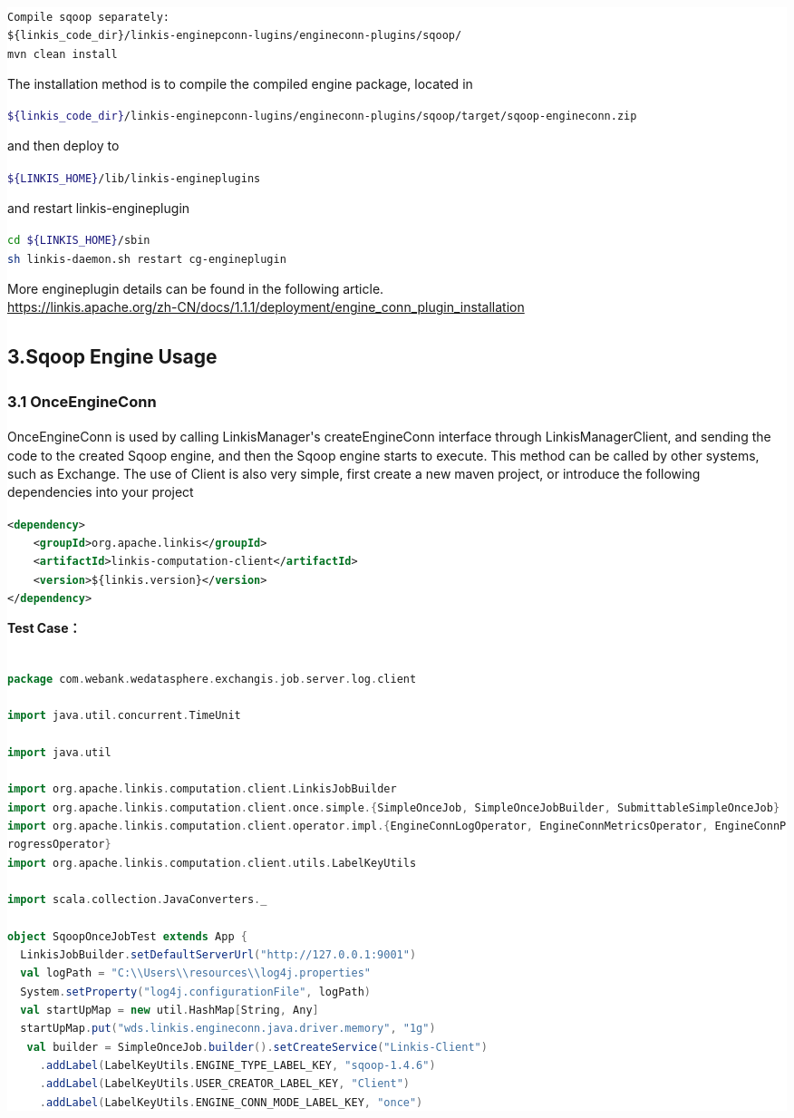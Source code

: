 ```
Compile sqoop separately:
${linkis_code_dir}/linkis-enginepconn-lugins/engineconn-plugins/sqoop/
mvn clean install
```
The installation method is to compile the compiled engine package, located in 
```bash
${linkis_code_dir}/linkis-enginepconn-lugins/engineconn-plugins/sqoop/target/sqoop-engineconn.zip
```
and then deploy to 
```bash 
${LINKIS_HOME}/lib/linkis-engineplugins
```
and restart linkis-engineplugin 
```bash
cd ${LINKIS_HOME}/sbin
sh linkis-daemon.sh restart cg-engineplugin
```
More engineplugin details can be found in the following article.  
https://linkis.apache.org/zh-CN/docs/1.1.1/deployment/engine_conn_plugin_installation

## 3.Sqoop Engine Usage 


### 3.1 OnceEngineConn

OnceEngineConn is used by calling LinkisManager's createEngineConn interface through LinkisManagerClient, and sending the code to the created Sqoop engine, and then the Sqoop engine starts to execute. This method can be called by other systems, such as Exchange. The use of Client is also very simple, first create a new maven project, or introduce the following dependencies into your project
```xml
<dependency>
    <groupId>org.apache.linkis</groupId>
    <artifactId>linkis-computation-client</artifactId>
    <version>${linkis.version}</version>
</dependency>
```
**Test Case：**

```scala

package com.webank.wedatasphere.exchangis.job.server.log.client

import java.util.concurrent.TimeUnit

import java.util

import org.apache.linkis.computation.client.LinkisJobBuilder
import org.apache.linkis.computation.client.once.simple.{SimpleOnceJob, SimpleOnceJobBuilder, SubmittableSimpleOnceJob}
import org.apache.linkis.computation.client.operator.impl.{EngineConnLogOperator, EngineConnMetricsOperator, EngineConnProgressOperator}
import org.apache.linkis.computation.client.utils.LabelKeyUtils

import scala.collection.JavaConverters._

object SqoopOnceJobTest extends App {
  LinkisJobBuilder.setDefaultServerUrl("http://127.0.0.1:9001")
  val logPath = "C:\\Users\\resources\\log4j.properties"
  System.setProperty("log4j.configurationFile", logPath)
  val startUpMap = new util.HashMap[String, Any]
  startUpMap.put("wds.linkis.engineconn.java.driver.memory", "1g")
   val builder = SimpleOnceJob.builder().setCreateService("Linkis-Client")
     .addLabel(LabelKeyUtils.ENGINE_TYPE_LABEL_KEY, "sqoop-1.4.6")
     .addLabel(LabelKeyUtils.USER_CREATOR_LABEL_KEY, "Client")
     .addLabel(LabelKeyUtils.ENGINE_CONN_MODE_LABEL_KEY, "once")
```
